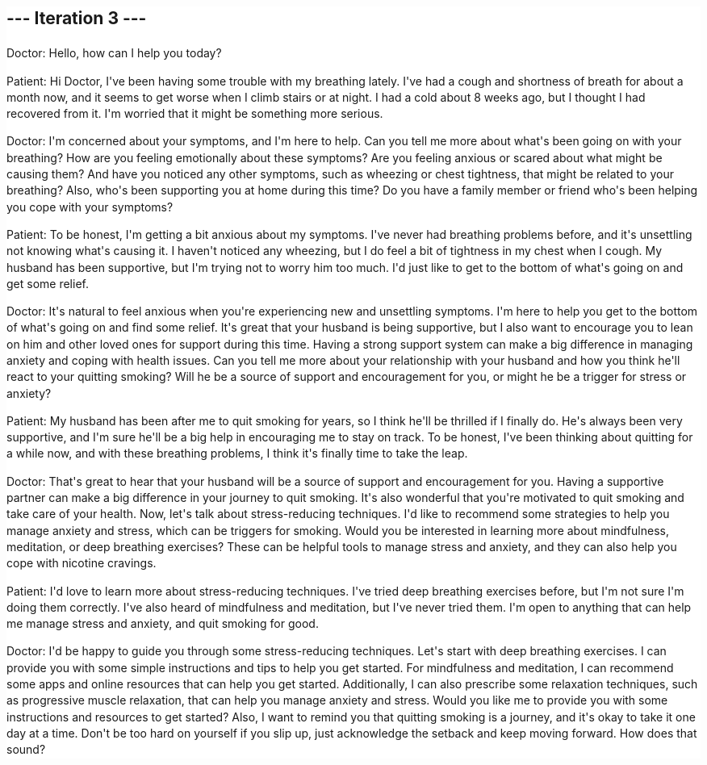 
 ## --- Iteration 3 ---

Doctor: Hello, how can I help you today? 

Patient: Hi Doctor, I've been having some trouble with my breathing lately. I've had a cough and shortness of breath for about a month now, and it seems to get worse when I climb stairs or at night. I had a cold about 8 weeks ago, but I thought I had recovered from it. I'm worried that it might be something more serious.

Doctor: I'm concerned about your symptoms, and I'm here to help. Can you tell me more about what's been going on with your breathing? How are you feeling emotionally about these symptoms? Are you feeling anxious or scared about what might be causing them? And have you noticed any other symptoms, such as wheezing or chest tightness, that might be related to your breathing? Also, who's been supporting you at home during this time? Do you have a family member or friend who's been helping you cope with your symptoms?

Patient: To be honest, I'm getting a bit anxious about my symptoms. I've never had breathing problems before, and it's unsettling not knowing what's causing it. I haven't noticed any wheezing, but I do feel a bit of tightness in my chest when I cough. My husband has been supportive, but I'm trying not to worry him too much. I'd just like to get to the bottom of what's going on and get some relief.

Doctor: It's natural to feel anxious when you're experiencing new and unsettling symptoms. I'm here to help you get to the bottom of what's going on and find some relief. It's great that your husband is being supportive, but I also want to encourage you to lean on him and other loved ones for support during this time. Having a strong support system can make a big difference in managing anxiety and coping with health issues. Can you tell me more about your relationship with your husband and how you think he'll react to your quitting smoking? Will he be a source of support and encouragement for you, or might he be a trigger for stress or anxiety?

Patient: My husband has been after me to quit smoking for years, so I think he'll be thrilled if I finally do. He's always been very supportive, and I'm sure he'll be a big help in encouraging me to stay on track. To be honest, I've been thinking about quitting for a while now, and with these breathing problems, I think it's finally time to take the leap.

Doctor: That's great to hear that your husband will be a source of support and encouragement for you. Having a supportive partner can make a big difference in your journey to quit smoking. It's also wonderful that you're motivated to quit smoking and take care of your health. Now, let's talk about stress-reducing techniques. I'd like to recommend some strategies to help you manage anxiety and stress, which can be triggers for smoking. Would you be interested in learning more about mindfulness, meditation, or deep breathing exercises? These can be helpful tools to manage stress and anxiety, and they can also help you cope with nicotine cravings.

Patient: I'd love to learn more about stress-reducing techniques. I've tried deep breathing exercises before, but I'm not sure I'm doing them correctly. I've also heard of mindfulness and meditation, but I've never tried them. I'm open to anything that can help me manage stress and anxiety, and quit smoking for good.

Doctor: I'd be happy to guide you through some stress-reducing techniques. Let's start with deep breathing exercises. I can provide you with some simple instructions and tips to help you get started. For mindfulness and meditation, I can recommend some apps and online resources that can help you get started. Additionally, I can also prescribe some relaxation techniques, such as progressive muscle relaxation, that can help you manage anxiety and stress. Would you like me to provide you with some instructions and resources to get started? Also, I want to remind you that quitting smoking is a journey, and it's okay to take it one day at a time. Don't be too hard on yourself if you slip up, just acknowledge the setback and keep moving forward. How does that sound?
